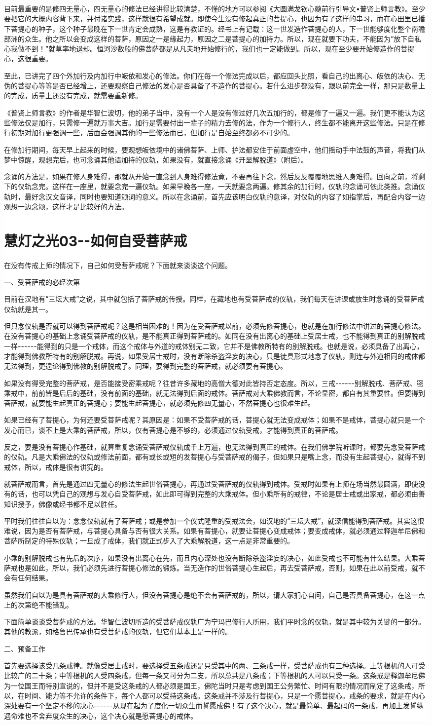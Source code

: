 目前最重要的是修四无量心，四无量心的修法已经讲得比较清楚，不懂的地方可以参阅《大圆满龙钦心髓前行引导文•普贤上师言教》。至少要把它的大概内容背下来，并付诸实践，这样就很有希望成就。即使今生没有修起真正的菩提心，也因为有了这样的串习，而在心田里已播下菩提心的种子，这个种子最晚在下一世肯定会成熟，这是有教证的。经书上有记载：这一世发造作菩提心的人，下一世能够度化整个南瞻部洲的众生。他之所以会变成这样的菩萨，原因之一是缘起力，原因之二是菩提心的加持力。所以，现在就要下功夫，不能因为“放下自私心我做不到！”就草率地退却。恒河沙数般的佛菩萨都是从凡夫地开始修行的，我们也一定能做到。所以，现在至少要开始修造作的菩提心，这很重要。

至此，已讲完了四个外加行及内加行中皈依和发心的修法。你们在每一个修法完成以后，都应回头比照，看自己的出离心、皈依的决心、无伪的菩提心等等是否已经增上，还要观察自己修法的发心是否具备了不造作的菩提心。若什么进步都没有，跟以前完全一样，那只是数量上的完成，质量上还没有完成，就需要重新修。

《普贤上师言教》的作者是华智仁波切，他的弟子当中，没有一个人是没有修过好几次五加行的，都是修了一遍又一遍。我们更不能认为这些修法仅是加行，只需修一遍就万事大吉。加行是需要付出一辈子的精力去修的法，作为一个修行人，终生都不能离开这些修法。只是在修行初期对加行更强调一些，后面会强调其他的一些修法而已，但加行是自始至终都必不可少的。

在修加行期间，每天早上起来的时候，要观想皈依境中的诸佛菩萨、上师、护法都安住于前面虚空中，他们摇动手中法鼓的声音，将我们从梦中惊醒，观想完后，也可念诵其他语加持的仪轨，如果没有，就直接念诵《开显解脱道》（附后）。

念诵的方法是，如果在修人身难得，那就从开始一直念到人身难得修法竟，不要再往下念，然后反反覆覆地思维人身难得。回向之前，将剩下的仪轨念完。这样在一座里，就要念完一遍仪轨。如果早晚各一座，一天就要念两遍。修其余的加行时，仪轨的念诵可依此类推。念诵仪轨时，最好念汉文音译，同时也要知道颂词的意义。所以在念诵前，首先应该明白仪轨的意译，对仪轨的内容了如指掌后，再配合内容一边观想一边念颂，这样才是比较好的方法。

# 慧灯之光03--如何自受菩萨戒

在没有传戒上师的情况下，自己如何受菩萨戒呢？下面就来谈谈这个问题。

一、受菩萨戒的必经次第

目前在汉地有“三坛大戒”之说，其中就包括了菩萨戒的传授。同样，在藏地也有受菩萨戒的仪轨，我们每天在讲课或放生时念诵的受菩萨戒仪轨就是其一。

但只念仪轨是否就可以得到菩萨戒呢？这是相当困难的！因为在受菩萨戒以前，必须先修菩提心，也就是在加行修法中讲过的菩提心修法。在没有菩提心的基础上念诵受菩萨戒的仪轨，是不能真正得到菩萨戒的。如同在没有出离心的基础上受居士戒，也不能得到真正的别解脱戒一样------能得到的只是一个戒体，而这个戒体与外道的戒体别无二致，它并不是佛教所特有的别解脱戒。也就是说，必须具备了出离心，才能得到佛教所特有的别解脱戒。再说，如果受居士戒时，没有断除杀盗淫妄的决心，只是徒具形式地念了仪轨，则连与外道相同的戒体都无法得到，更遑论得到佛教的别解脱戒了。同理，要得到完整的菩萨戒，就必须要有菩提心。

如果没有得受完整的菩萨戒，是否能接受密乘戒呢？往昔许多藏地的高僧大德对此皆持否定态度。所以，三戒------别解脱戒、菩萨戒、密乘戒中，前前皆是后后的基础，没有前面的基础，就无法得到后面的戒体。菩萨戒对大乘佛教而言，不论显密，都自有其重要性。但要得到菩萨戒，就要能生起真正的菩提心；要能生起菩提心，就必须先修四无量心，不然菩提心也很难生起。

如果已经有了菩提心，为何还要受菩萨戒呢？其原因是：如果不受菩萨戒的话，菩提心就无法变成戒体；如果不是戒体，菩提心就只是一个发心而已，谈不上是大乘的菩萨戒，所以，仅有菩提心是不够的，必须通过仪轨受戒，才能得到真正的菩萨戒。

反之，要是没有菩提心作基础，就算重复念诵受菩萨戒仪轨成千上万遍，也无法得到真正的戒体。在我们佛学院听课时，都要先念受菩萨戒的仪轨。凡是大乘佛法的仪轨或修法前面，都有或长或短的发菩提心与受菩萨戒的偈子，但如果只是嘴上念，而没有生起菩提心，就得不到戒体，所以，戒体是很有讲究的。

就菩萨戒而言，首先是通过四无量心的修法生起世俗菩提心，再通过受菩萨戒的仪轨得到戒体。受戒时如果有上师在场当然最圆满，即使没有的话，也可以凭自己的观想与发心自受菩萨戒，如此即可得到完整的大乘戒体。但小乘所有的戒律，不论是居士戒或出家戒，都必须由善知识授予，佛像或经书都不足以胜任。

平时我们往往自以为：念念仪轨就有了菩萨戒；或是参加一个仪式隆重的受戒法会，如汉地的“三坛大戒”，就深信能得到菩萨戒。其实这很难说，因为是否有菩萨戒，与菩提心具备与否有很大关系。如果有菩提心，就要让菩提心变成戒体；要变成戒体，就必须通过释迦牟尼佛和菩萨所制定的特殊仪轨；一旦成了戒体，我们就正式步入了大乘解脱道，这一点是非常重要的。

小乘的别解脱戒也有先后的次序，如果没有出离心在先，而且内心深处也没有断除杀盗淫妄的决心，如此受戒也不可能有什么结果。大乘菩萨戒也是如此，所以，我们必须先进行菩提心修法的锻炼。当无造作的世俗菩提心生起后，再去受菩萨戒，否则，如果在此以前受戒，就不会有任何结果。

虽然我们自以为是具有菩萨戒的大乘修行人，但没有菩提心是绝不会有菩萨戒的，所以，请大家扪心自问，自己是否具备菩提心，在这一点上的次第绝不能错乱。

下面简单谈谈受菩萨戒的方法。华智仁波切所造的受菩萨戒仪轨广为宁玛巴修行人所用，我们平时念的仪轨，就是其中较为关键的一部分。其他的教派，如格鲁巴传承也有受菩萨戒的仪轨，但它们基本上是一样的。

二、预备工作

首先要选择该受几条戒律。就像受居士戒时，要选择受五条戒还是只受其中的两、三条戒一样，受菩萨戒也有三种选择。上等根机的人可受比较广的二十条；中等根机的人受四条戒，但每一条又可分为二支，所以总共是八条戒；下等根机的人可以只受一条。这条戒是释迦牟尼佛为一位国王而特别宣说的，但并不是受这条戒的人都必须是国王，佛陀当时只是考虑到国王公务繁忙、时间有限的情况而制定了这条戒，所以，在时间、能力等不允许的条件下，每个人都可以受持这条戒。这条戒并不涉及行菩提心，只是一个愿菩提心。戒条的要求，就是在内心深处要有一个坚定不移的决心------从现在起为了度化一切众生而誓愿成佛！有了这个决心，就是最简单、最起码的一条戒，再加上发誓纵遇命难也不舍弃度众生的决心，这个决心就是愿菩提心的戒体。
